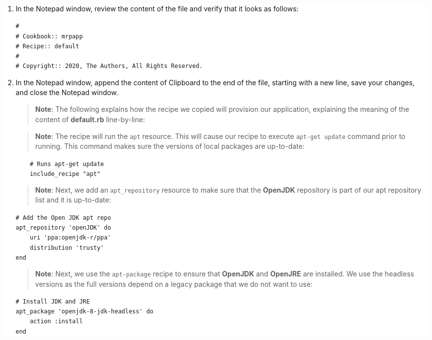 1.  In the Notepad window, review the content of the file and verify that it looks as follows:

    ```chef
    #
    # Cookbook:: mrpapp
    # Recipe:: default
    #
    # Copyright:: 2020, The Authors, All Rights Reserved.
    ```

1.  In the Notepad window, append the content of Clipboard to the end of the file, starting with a new line, save your changes, and close the Notepad window.

    >**Note**: The following explains how the recipe we copied will provision our application, explaining the meaning of the content of **default.rb** line-by-line:

    >**Note**: The recipe will run the `apt` resource. This will cause our recipe to execute `apt-get update` command prior to running. This command makes sure the versions of local packages are up-to-date:

    ```chef
     	# Runs apt-get update
     	include_recipe "apt"
    ```

    >**Note**: Next, we add an `apt_repository` resource to make sure that the **OpenJDK** repository is part of our apt repository list and it is up-to-date:

    ```chef
 	# Add the Open JDK apt repo
 	apt_repository 'openJDK' do
 		uri 'ppa:openjdk-r/ppa'
 		distribution 'trusty'
 	end
    ```

    >**Note**: Next, we use the `apt-package` recipe to ensure that **OpenJDK** and **OpenJRE** are installed. We use the headless versions as the full versions depend on a legacy package that we do not want to use:

    ```chef
 	# Install JDK and JRE
 	apt_package 'openjdk-8-jdk-headless' do
 		action :install
 	end
